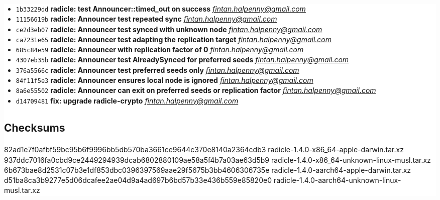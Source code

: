 * `1b33229dd` **radicle: test Announcer::timed_out on success** *<fintan.halpenny@gmail.com>*
* `11156619b` **radicle: Announcer test repeated sync** *<fintan.halpenny@gmail.com>*
* `ce2d3eb07` **radicle: Announcer test synced with unknown node** *<fintan.halpenny@gmail.com>*
* `ca7231e65` **radicle: Announcer test adapting the replication target** *<fintan.halpenny@gmail.com>*
* `685c84e59` **radicle: Announcer with replication factor of 0** *<fintan.halpenny@gmail.com>*
* `4307eb35b` **radicle: Announcer test AlreadySynced for preferred seeds** *<fintan.halpenny@gmail.com>*
* `376a5566c` **radicle: Announcer test preferred seeds only** *<fintan.halpenny@gmail.com>*
* `84f11f5e3` **radicle: Announcer ensures local node is ignored** *<fintan.halpenny@gmail.com>*
* `8a6e55502` **radicle: Announcer can exit on preferred seeds or replication factor** *<fintan.halpenny@gmail.com>*
* `d14709481` **fix: upgrade radicle-crypto** *<fintan.halpenny@gmail.com>*
## Checksums

```
```
82ad1e7f0afbf59bc95b6f9996bb5db570ba3661ce9644c370e8140a2364cdb3  radicle-1.4.0-x86_64-apple-darwin.tar.xz
937ddc7016fa0cbd9ce2449294939dcab6802880109ae58a5f4b7a03ae63d5b9  radicle-1.4.0-x86_64-unknown-linux-musl.tar.xz
6b673bae8d2531c07b3e1df853dbc0396397569aae29f5675b3bb4606306735e  radicle-1.4.0-aarch64-apple-darwin.tar.xz
d51ba8ca3b9277e5d06dcafee2ae04d9a4ad697b6bd57b33e436b559e85820e0  radicle-1.4.0-aarch64-unknown-linux-musl.tar.xz
```
